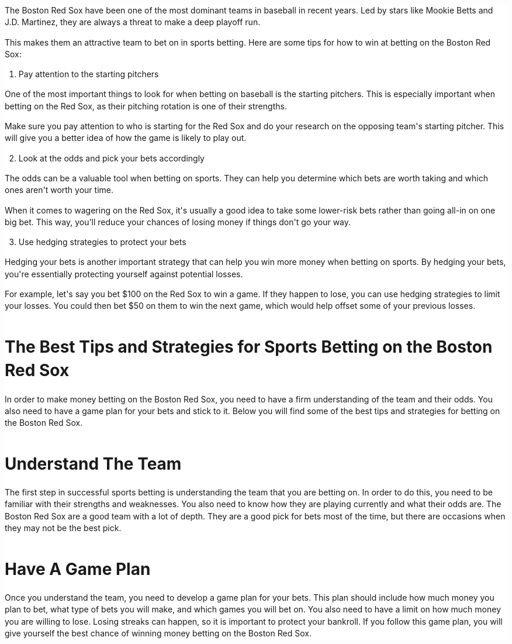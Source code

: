 The Boston Red Sox have been one of the most dominant teams in baseball in recent years. Led by stars like Mookie Betts and J.D. Martinez, they are always a threat to make a deep playoff run.

This makes them an attractive team to bet on in sports betting. Here are some tips for how to win at betting on the Boston Red Sox:

1) Pay attention to the starting pitchers

One of the most important things to look for when betting on baseball is the starting pitchers. This is especially important when betting on the Red Sox, as their pitching rotation is one of their strengths.

Make sure you pay attention to who is starting for the Red Sox and do your research on the opposing team's starting pitcher. This will give you a better idea of how the game is likely to play out.

2) Look at the odds and pick your bets accordingly

The odds can be a valuable tool when betting on sports. They can help you determine which bets are worth taking and which ones aren't worth your time.

When it comes to wagering on the Red Sox, it's usually a good idea to take some lower-risk bets rather than going all-in on one big bet. This way, you'll reduce your chances of losing money if things don't go your way.

3) Use hedging strategies to protect your bets

Hedging your bets is another important strategy that can help you win more money when betting on sports. By hedging your bets, you're essentially protecting yourself against potential losses.

For example, let's say you bet $100 on the Red Sox to win a game. If they happen to lose, you can use hedging strategies to limit your losses. You could then bet $50 on them to win the next game, which would help offset some of your previous losses.

#  The Best Tips and Strategies for Sports Betting on the Boston Red Sox

In order to make money betting on the Boston Red Sox, you need to have a firm understanding of the team and their odds. You also need to have a game plan for your bets and stick to it. Below you will find some of the best tips and strategies for betting on the Boston Red Sox.

# Understand The Team

The first step in successful sports betting is understanding the team that you are betting on. In order to do this, you need to be familiar with their strengths and weaknesses. You also need to know how they are playing currently and what their odds are. The Boston Red Sox are a good team with a lot of depth. They are a good pick for bets most of the time, but there are occasions when they may not be the best pick.

# Have A Game Plan

Once you understand the team, you need to develop a game plan for your bets. This plan should include how much money you plan to bet, what type of bets you will make, and which games you will bet on. You also need to have a limit on how much money you are willing to lose. Losing streaks can happen, so it is important to protect your bankroll. If you follow this game plan, you will give yourself the best chance of winning money betting on the Boston Red Sox.
